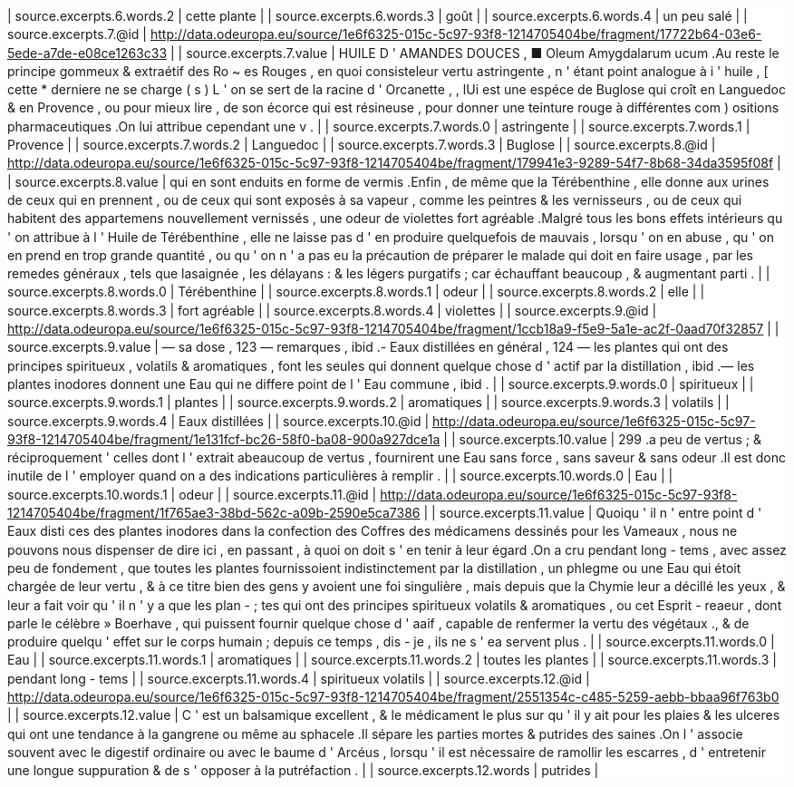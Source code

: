 | source.excerpts.6.words.2 | cette plante |
| source.excerpts.6.words.3 | goût |
| source.excerpts.6.words.4 | un peu salé |
| source.excerpts.7.@id | http://data.odeuropa.eu/source/1e6f6325-015c-5c97-93f8-1214705404be/fragment/17722b64-03e6-5ede-a7de-e08ce1263c33 |
| source.excerpts.7.value | HUILE D ' AMANDES DOUCES , ■ Oleum Amygdalarum ucum .Au reste le principe gommeux & extraétif des Ro ~ es Rouges , en quoi consisteleur vertu astringente , n ' étant point analogue à i ' huile , [ cette * derniere ne se charge ( s ) L ' on se sert de la racine d ' Orcanette , , lUi est une espéce de Buglose qui croît en Languedoc & en Provence , ou pour mieux lire , de son écorce qui est résineuse , pour donner une teinture rouge à différentes com ) ositions pharmaceutiques .On lui attribue cependant une v . |
| source.excerpts.7.words.0 | astringente |
| source.excerpts.7.words.1 | Provence |
| source.excerpts.7.words.2 | Languedoc |
| source.excerpts.7.words.3 | Buglose |
| source.excerpts.8.@id | http://data.odeuropa.eu/source/1e6f6325-015c-5c97-93f8-1214705404be/fragment/179941e3-9289-54f7-8b68-34da3595f08f |
| source.excerpts.8.value | qui en sont enduits en forme de vermis .Enfin , de même que la Térébenthine , elle donne aux urines de ceux qui en prennent , ou de ceux qui sont exposés à sa vapeur , comme les peintres & les vernisseurs , ou de ceux qui habitent des appartemens nouvellement vernissés , une odeur de violettes fort agréable .Malgré tous les bons effets intérieurs qu ' on attribue à l ' Huile de Térébenthine , elle ne laisse pas d ' en produire quelquefois de mauvais , lorsqu ' on en abuse , qu ' on en prend en trop grande quantité , ou qu ' on n ' a pas eu la précaution de préparer le malade qui doit en faire usage , par les remedes généraux , tels que lasaignée , les délayans : & les légers purgatifs ; car échauffant beaucoup , & augmentant parti . |
| source.excerpts.8.words.0 | Térébenthine |
| source.excerpts.8.words.1 | odeur |
| source.excerpts.8.words.2 | elle |
| source.excerpts.8.words.3 | fort agréable |
| source.excerpts.8.words.4 | violettes |
| source.excerpts.9.@id | http://data.odeuropa.eu/source/1e6f6325-015c-5c97-93f8-1214705404be/fragment/1ccb18a9-f5e9-5a1e-ac2f-0aad70f32857 |
| source.excerpts.9.value | — sa dose , 123 — remarques , ibid .- Eaux distillées en général , 124 — les plantes qui ont des principes spiritueux , volatils & aromatiques , font les seules qui donnent quelque chose d ' actif par la distillation , ibid .— les plantes inodores donnent une Eau qui ne differe point de l ' Eau commune , ibid . |
| source.excerpts.9.words.0 | spiritueux |
| source.excerpts.9.words.1 | plantes |
| source.excerpts.9.words.2 | aromatiques |
| source.excerpts.9.words.3 | volatils |
| source.excerpts.9.words.4 | Eaux distillées |
| source.excerpts.10.@id | http://data.odeuropa.eu/source/1e6f6325-015c-5c97-93f8-1214705404be/fragment/1e131fcf-bc26-58f0-ba08-900a927dce1a |
| source.excerpts.10.value | 299 .a peu de vertus ; & réciproquement ' celles dont l ' extrait abeaucoup de vertus , fournirent une Eau sans force , sans saveur & sans odeur .Il est donc inutile de l ' employer quand on a des indications particulières à remplir . |
| source.excerpts.10.words.0 | Eau |
| source.excerpts.10.words.1 | odeur |
| source.excerpts.11.@id | http://data.odeuropa.eu/source/1e6f6325-015c-5c97-93f8-1214705404be/fragment/1f765ae3-38bd-562c-a09b-2590e5ca7386 |
| source.excerpts.11.value | Quoiqu ' il n ' entre point d ' Eaux disti ces des plantes inodores dans la confection des Coffres des médicamens dessinés pour les Vameaux , nous ne pouvons nous dispenser de dire ici , en passant , à quoi on doit s ' en tenir à leur égard .On a cru pendant long - tems , avec assez peu de fondement , que toutes les plantes fournissoient indistinctement par la distillation , un phlegme ou une Eau qui étoit chargée de leur vertu , & à ce titre bien des gens y avoient une foi singulière , mais depuis que la Chymie leur a décillé les yeux , & leur a fait voir qu ' il n ' y a que les plan - ; tes qui ont des principes spiritueux volatils & aromatiques , ou cet Esprit - reaeur , dont parle le célèbre » Boerhave , qui puissent fournir quelque chose d ' aaif , capable de renfermer la vertu des végétaux ., & de produire quelqu ' effet sur le corps humain ; depuis ce temps , dis - je , ils ne s ' ea servent plus . |
| source.excerpts.11.words.0 | Eau |
| source.excerpts.11.words.1 | aromatiques |
| source.excerpts.11.words.2 | toutes les plantes |
| source.excerpts.11.words.3 | pendant long - tems |
| source.excerpts.11.words.4 | spiritueux volatils |
| source.excerpts.12.@id | http://data.odeuropa.eu/source/1e6f6325-015c-5c97-93f8-1214705404be/fragment/2551354c-c485-5259-aebb-bbaa96f763b0 |
| source.excerpts.12.value | C ' est un balsamique excellent , & le médicament le plus sur qu ' il y ait pour les plaies & les ulceres qui ont une tendance à la gangrene ou même au sphacele .Il sépare les parties mortes & putrides des saines .On l ' associe souvent avec le digestif ordinaire ou avec le baume d ' Arcéus , lorsqu ' il est nécessaire de ramollir les escarres , d ' entretenir une longue suppuration & de s ' opposer à la putréfaction . |
| source.excerpts.12.words | putrides |